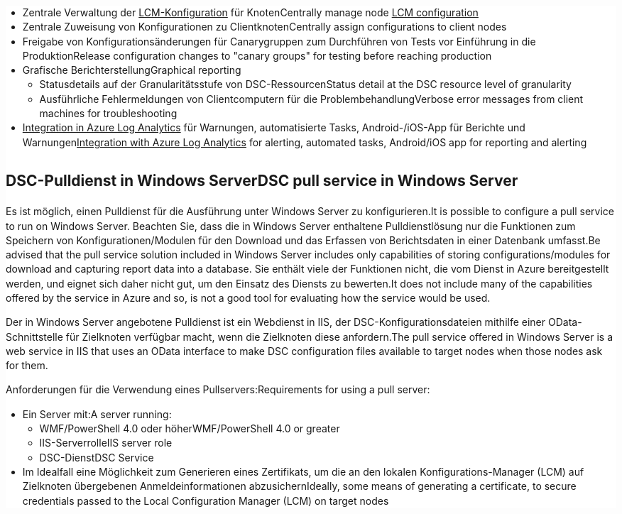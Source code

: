 - <span data-ttu-id="7dd65-133">Zentrale Verwaltung der [LCM-Konfiguration](../managing-nodes/metaConfig.md#basic-settings) für Knoten</span><span class="sxs-lookup"><span data-stu-id="7dd65-133">Centrally manage node [LCM configuration](../managing-nodes/metaConfig.md#basic-settings)</span></span>
- <span data-ttu-id="7dd65-134">Zentrale Zuweisung von Konfigurationen zu Clientknoten</span><span class="sxs-lookup"><span data-stu-id="7dd65-134">Centrally assign configurations to client nodes</span></span>
- <span data-ttu-id="7dd65-135">Freigabe von Konfigurationsänderungen für Canarygruppen zum Durchführen von Tests vor Einführung in die Produktion</span><span class="sxs-lookup"><span data-stu-id="7dd65-135">Release configuration changes to "canary groups" for testing before reaching production</span></span>
- <span data-ttu-id="7dd65-136">Grafische Berichterstellung</span><span class="sxs-lookup"><span data-stu-id="7dd65-136">Graphical reporting</span></span>
  - <span data-ttu-id="7dd65-137">Statusdetails auf der Granularitätsstufe von DSC-Ressourcen</span><span class="sxs-lookup"><span data-stu-id="7dd65-137">Status detail at the DSC resource level of granularity</span></span>
  - <span data-ttu-id="7dd65-138">Ausführliche Fehlermeldungen von Clientcomputern für die Problembehandlung</span><span class="sxs-lookup"><span data-stu-id="7dd65-138">Verbose error messages from client machines for troubleshooting</span></span>
- <span data-ttu-id="7dd65-139">[Integration in Azure Log Analytics](/azure/automation/automation-dsc-diagnostics) für Warnungen, automatisierte Tasks, Android-/iOS-App für Berichte und Warnungen</span><span class="sxs-lookup"><span data-stu-id="7dd65-139">[Integration with Azure Log Analytics](/azure/automation/automation-dsc-diagnostics) for alerting, automated tasks, Android/iOS app for reporting and alerting</span></span>

## <a name="dsc-pull-service-in-windows-server"></a><span data-ttu-id="7dd65-140">DSC-Pulldienst in Windows Server</span><span class="sxs-lookup"><span data-stu-id="7dd65-140">DSC pull service in Windows Server</span></span>

<span data-ttu-id="7dd65-141">Es ist möglich, einen Pulldienst für die Ausführung unter Windows Server zu konfigurieren.</span><span class="sxs-lookup"><span data-stu-id="7dd65-141">It is possible to configure a pull service to run on Windows Server.</span></span> <span data-ttu-id="7dd65-142">Beachten Sie, dass die in Windows Server enthaltene Pulldienstlösung nur die Funktionen zum Speichern von Konfigurationen/Modulen für den Download und das Erfassen von Berichtsdaten in einer Datenbank umfasst.</span><span class="sxs-lookup"><span data-stu-id="7dd65-142">Be advised that the pull service solution included in Windows Server includes only capabilities of storing configurations/modules for download and capturing report data into a database.</span></span> <span data-ttu-id="7dd65-143">Sie enthält viele der Funktionen nicht, die vom Dienst in Azure bereitgestellt werden, und eignet sich daher nicht gut, um den Einsatz des Diensts zu bewerten.</span><span class="sxs-lookup"><span data-stu-id="7dd65-143">It does not include many of the capabilities offered by the service in Azure and so, is not a good tool for evaluating how the service would be used.</span></span>

<span data-ttu-id="7dd65-144">Der in Windows Server angebotene Pulldienst ist ein Webdienst in IIS, der DSC-Konfigurationsdateien mithilfe einer OData-Schnittstelle für Zielknoten verfügbar macht, wenn die Zielknoten diese anfordern.</span><span class="sxs-lookup"><span data-stu-id="7dd65-144">The pull service offered in Windows Server is a web service in IIS that uses an OData interface to make DSC configuration files available to target nodes when those nodes ask for them.</span></span>

<span data-ttu-id="7dd65-145">Anforderungen für die Verwendung eines Pullservers:</span><span class="sxs-lookup"><span data-stu-id="7dd65-145">Requirements for using a pull server:</span></span>

- <span data-ttu-id="7dd65-146">Ein Server mit:</span><span class="sxs-lookup"><span data-stu-id="7dd65-146">A server running:</span></span>
  - <span data-ttu-id="7dd65-147">WMF/PowerShell 4.0 oder höher</span><span class="sxs-lookup"><span data-stu-id="7dd65-147">WMF/PowerShell 4.0 or greater</span></span>
  - <span data-ttu-id="7dd65-148">IIS-Serverrolle</span><span class="sxs-lookup"><span data-stu-id="7dd65-148">IIS server role</span></span>
  - <span data-ttu-id="7dd65-149">DSC-Dienst</span><span class="sxs-lookup"><span data-stu-id="7dd65-149">DSC Service</span></span>
- <span data-ttu-id="7dd65-150">Im Idealfall eine Möglichkeit zum Generieren eines Zertifikats, um die an den lokalen Konfigurations-Manager (LCM) auf Zielknoten übergebenen Anmeldeinformationen abzusichern</span><span class="sxs-lookup"><span data-stu-id="7dd65-150">Ideally, some means of generating a certificate, to secure credentials passed to the Local Configuration Manager (LCM) on target nodes</span></span>
